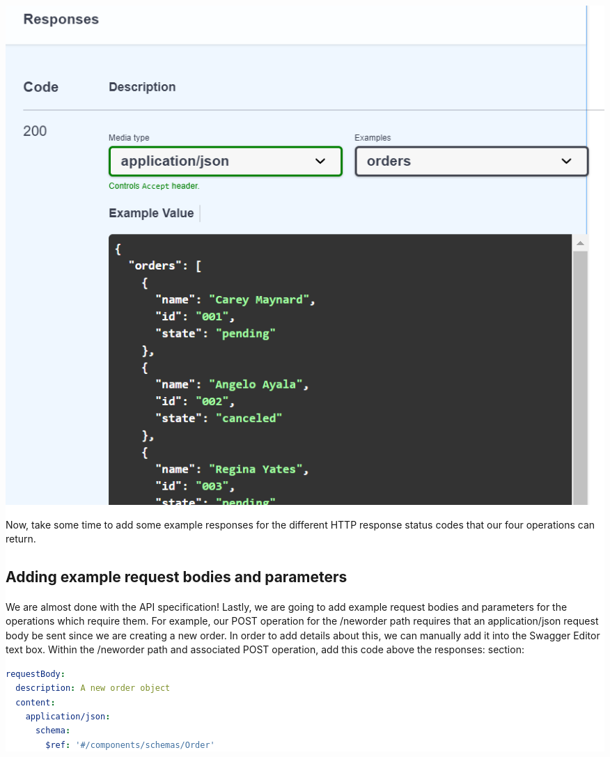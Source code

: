 ![](./img/9.png)

Now, take some time to add some example responses for the different HTTP response status codes that our four operations can return.

## Adding example request bodies and parameters
We are almost done with the API specification! Lastly, we are going to add example request bodies and parameters for the operations which require them. For example, our POST operation for the /neworder path requires that an application/json request body be sent since we are creating a new order. In order to add details about this, we can manually add it into the Swagger Editor text box. Within the /neworder path and associated POST operation, add this code above the responses: section:
```YAML
requestBody:
  description: A new order object
  content:
    application/json:
      schema:
        $ref: '#/components/schemas/Order'
```

